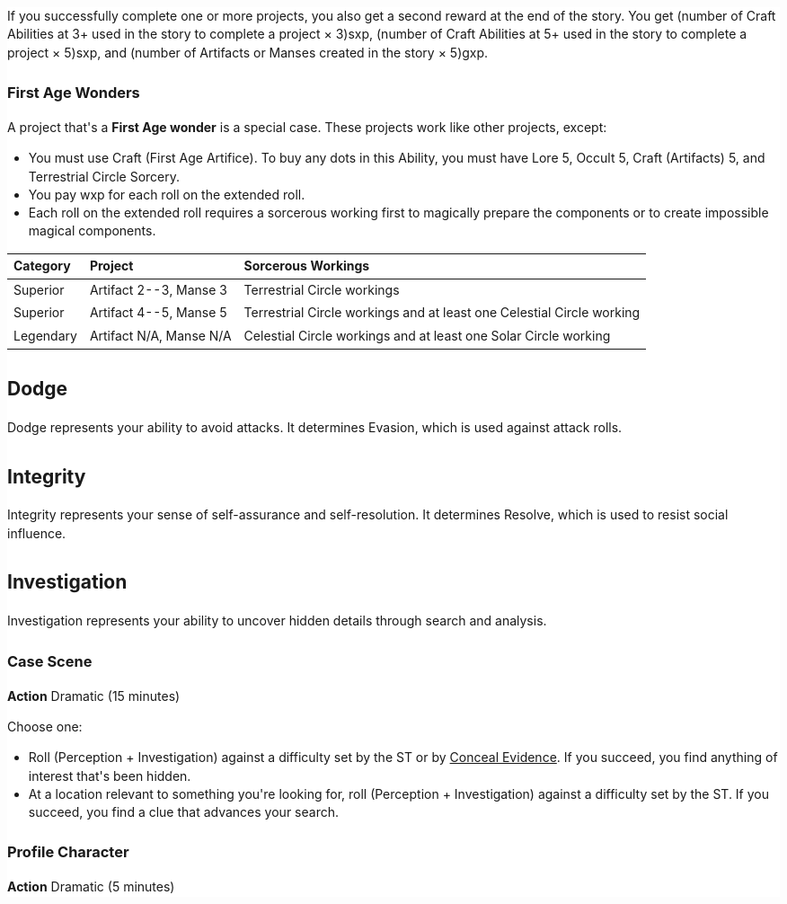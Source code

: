 If you successfully complete one or more projects, you also get a second reward at the end of the story. You get (number of Craft Abilities at 3+ used in the story to complete a project × 3)sxp, (number of Craft Abilities at 5+ used in the story to complete a project × 5)sxp, and (number of Artifacts or Manses created in the story × 5)gxp.

### First Age Wonders

A project that's a **First Age wonder** is a special case. These projects work like other projects, except:

* You must use Craft (First Age Artifice). To buy any dots in this Ability, you must have Lore 5, Occult 5, Craft (Artifacts) 5, and Terrestrial Circle Sorcery.
* You pay wxp for each roll on the extended roll.
* Each roll on the extended roll requires a sorcerous working first to magically prepare the components or to create impossible magical components.

| Category  | Project                 | Sorcerous Workings                                                    |
|:----------|:------------------------|:----------------------------------------------------------------------|
| Superior  | Artifact 2--3, Manse 3  | Terrestrial Circle workings                                           |
| Superior  | Artifact 4--5, Manse 5  | Terrestrial Circle workings and at least one Celestial Circle working |
| Legendary | Artifact N/A, Manse N/A | Celestial Circle workings and at least one Solar Circle working       |

## Dodge

Dodge represents your ability to avoid attacks. It determines Evasion, which is used against attack rolls.

## Integrity

Integrity represents your sense of self-assurance and self-resolution. It determines Resolve, which is used to resist social influence.

## Investigation

Investigation represents your ability to uncover hidden details through search and analysis.

### Case Scene

**Action** Dramatic (15 minutes)

Choose one:

* Roll (Perception + Investigation) against a difficulty set by the ST or by [Conceal Evidence](#conceal-evidence). If you succeed, you find anything of interest that's been hidden.
* At a location relevant to something you're looking for, roll (Perception + Investigation) against a difficulty set by the ST. If you succeed, you find a clue that advances your search.

### Profile Character

**Action** Dramatic (5 minutes)
